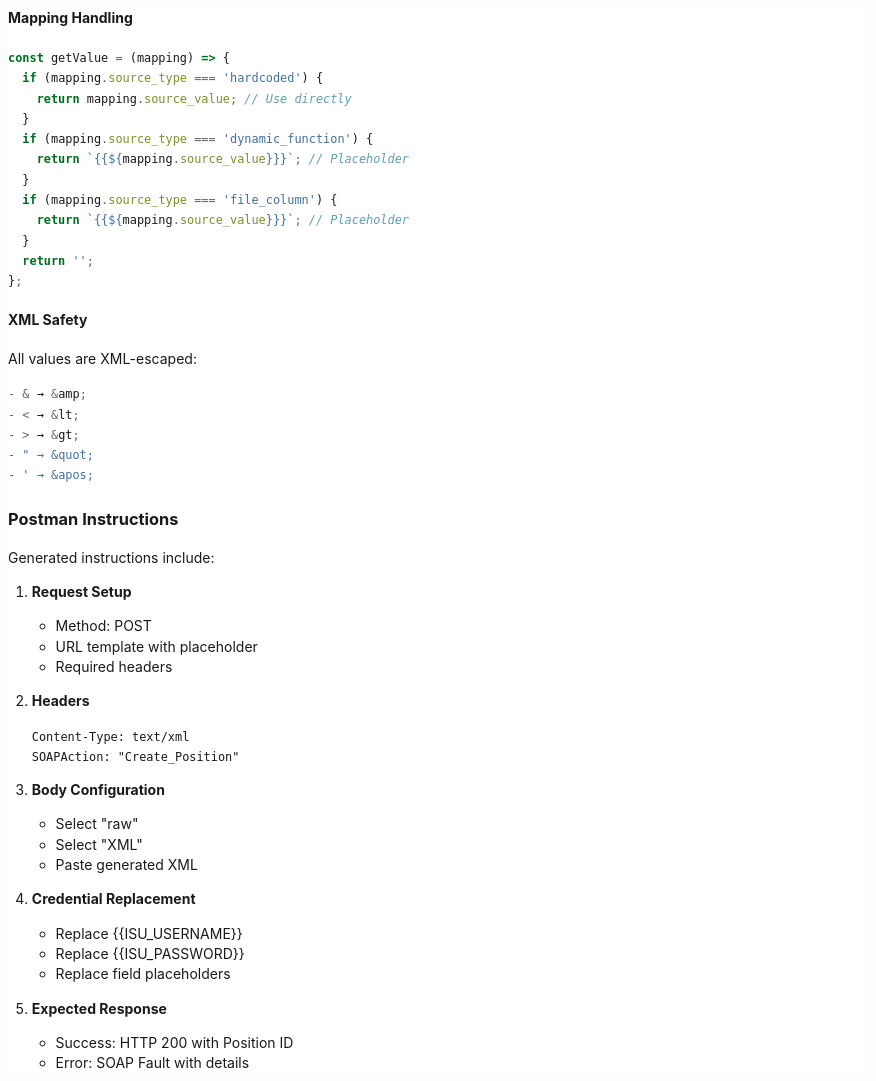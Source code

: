 #### Mapping Handling
```javascript
const getValue = (mapping) => {
  if (mapping.source_type === 'hardcoded') {
    return mapping.source_value; // Use directly
  }
  if (mapping.source_type === 'dynamic_function') {
    return `{{${mapping.source_value}}}`; // Placeholder
  }
  if (mapping.source_type === 'file_column') {
    return `{{${mapping.source_value}}}`; // Placeholder
  }
  return '';
};
```

#### XML Safety
All values are XML-escaped:
```javascript
- & → &amp;
- < → &lt;
- > → &gt;
- " → &quot;
- ' → &apos;
```

### Postman Instructions
Generated instructions include:

1. **Request Setup**
   - Method: POST
   - URL template with placeholder
   - Required headers

2. **Headers**
   ```
   Content-Type: text/xml
   SOAPAction: "Create_Position"
   ```

3. **Body Configuration**
   - Select "raw"
   - Select "XML"
   - Paste generated XML

4. **Credential Replacement**
   - Replace {{ISU_USERNAME}}
   - Replace {{ISU_PASSWORD}}
   - Replace field placeholders

5. **Expected Response**
   - Success: HTTP 200 with Position ID
   - Error: SOAP Fault with details
